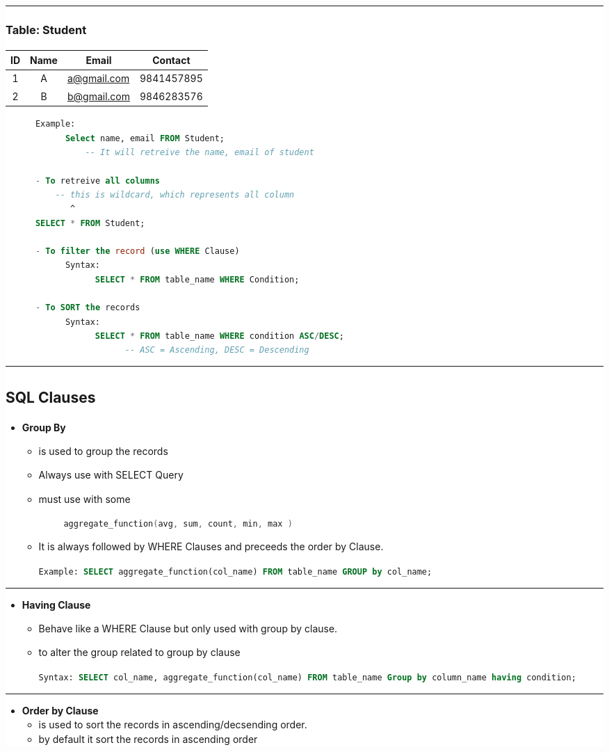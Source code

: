
---

### **Table: Student**
|  ID   | Name  | Email       | Contact    |
| :---: | :---: | ----------- | ---------- |
|   1   |   A   | a@gmail.com | 9841457895 |
|   2   |   B   | b@gmail.com | 9846283576 |

```sql
      Example:
            Select name, email FROM Student;
                -- It will retreive the name, email of student
      
      - To retreive all columns 
          -- this is wildcard, which represents all column
             ^
      SELECT * FROM Student;

      - To filter the record (use WHERE Clause)
            Syntax:
                  SELECT * FROM table_name WHERE Condition;
      
      - To SORT the records
            Syntax:
                  SELECT * FROM table_name WHERE condition ASC/DESC;
                        -- ASC = Ascending, DESC = Descending
```
---

## SQL Clauses

-  **Group By**
     - is used to group the records 
     - Always use with SELECT Query
     - must use with some 
       ```c++
            aggregate_function(avg, sum, count, min, max )
       ```
     - It is always followed by WHERE Clauses and preceeds the order by Clause.
    
       ```sql
       Example: SELECT aggregate_function(col_name) FROM table_name GROUP by col_name;
---
-  **Having Clause**
   -  Behave like a WHERE Clause but only used with group by clause.
   -  to alter the group related to group by clause

      ```sql
      Syntax: SELECT col_name, aggregate_function(col_name) FROM table_name Group by column_name having condition;
---
- **Order by Clause**
  - is used to sort the records in ascending/decsending order.
  - by default it sort the records in ascending order
  